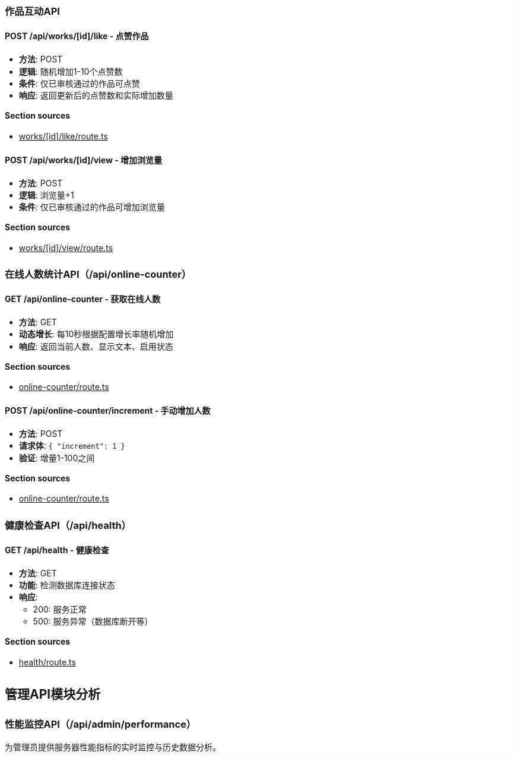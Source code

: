 ### 作品互动API
#### POST /api/works/[id]/like - 点赞作品
- **方法**: POST
- **逻辑**: 随机增加1-10个点赞数
- **条件**: 仅已审核通过的作品可点赞
- **响应**: 返回更新后的点赞数和实际增加数量

**Section sources**
- [works/[id]/like/route.ts](file://src/app/api/works/[id]/like/route.ts#L1-L64)

#### POST /api/works/[id]/view - 增加浏览量
- **方法**: POST
- **逻辑**: 浏览量+1
- **条件**: 仅已审核通过的作品可增加浏览量

**Section sources**
- [works/[id]/view/route.ts](file://src/app/api/works/[id]/view/route.ts#L1-L61)

### 在线人数统计API（/api/online-counter）
#### GET /api/online-counter - 获取在线人数
- **方法**: GET
- **动态增长**: 每10秒根据配置增长率随机增加
- **响应**: 返回当前人数、显示文本、启用状态

**Section sources**
- [online-counter/route.ts](file://src/app/api/online-counter/route.ts#L1-L100)

#### POST /api/online-counter/increment - 手动增加人数
- **方法**: POST
- **请求体**: `{ "increment": 1 }`
- **验证**: 增量1-100之间

**Section sources**
- [online-counter/route.ts](file://src/app/api/online-counter/route.ts#L102-L188)

### 健康检查API（/api/health）
#### GET /api/health - 健康检查
- **方法**: GET
- **功能**: 检测数据库连接状态
- **响应**:
  - 200: 服务正常
  - 500: 服务异常（数据库断开等）

**Section sources**
- [health/route.ts](file://src/app/api/health/route.ts#L1-L26)

## 管理API模块分析

### 性能监控API（/api/admin/performance）
为管理员提供服务器性能指标的实时监控与历史数据分析。
